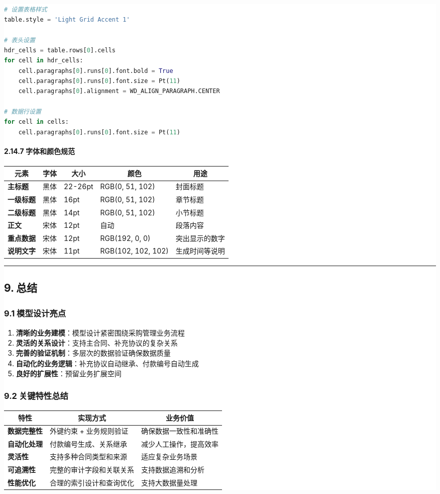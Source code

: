 ```python
# 设置表格样式
table.style = 'Light Grid Accent 1'

# 表头设置
hdr_cells = table.rows[0].cells
for cell in hdr_cells:
    cell.paragraphs[0].runs[0].font.bold = True
    cell.paragraphs[0].runs[0].font.size = Pt(11)
    cell.paragraphs[0].alignment = WD_ALIGN_PARAGRAPH.CENTER

# 数据行设置
for cell in cells:
    cell.paragraphs[0].runs[0].font.size = Pt(11)
```

#### 2.14.7 字体和颜色规范

| 元素 | 字体 | 大小 | 颜色 | 用途 |
|------|------|------|------|------|
| **主标题** | 黑体 | 22-26pt | RGB(0, 51, 102) | 封面标题 |
| **一级标题** | 黑体 | 16pt | RGB(0, 51, 102) | 章节标题 |
| **二级标题** | 黑体 | 14pt | RGB(0, 51, 102) | 小节标题 |
| **正文** | 宋体 | 12pt | 自动 | 段落内容 |
| **重点数据** | 宋体 | 12pt | RGB(192, 0, 0) | 突出显示的数字 |
| **说明文字** | 宋体 | 11pt | RGB(102, 102, 102) | 生成时间等说明 |

---

## 9. 总结

### 9.1 模型设计亮点

1. **清晰的业务建模**：模型设计紧密围绕采购管理业务流程
2. **灵活的关系设计**：支持主合同、补充协议的复杂关系
3. **完善的验证机制**：多层次的数据验证确保数据质量
4. **自动化的业务逻辑**：补充协议自动继承、付款编号自动生成
5. **良好的扩展性**：预留业务扩展空间

### 9.2 关键特性总结

| 特性 | 实现方式 | 业务价值 |
|------|----------|----------|
| **数据完整性** | 外键约束 + 业务规则验证 | 确保数据一致性和准确性 |
| **自动化处理** | 付款编号生成、关系继承 | 减少人工操作，提高效率 |
| **灵活性** | 支持多种合同类型和来源 | 适应复杂业务场景 |
| **可追溯性** | 完整的审计字段和关联关系 | 支持数据追溯和分析 |
| **性能优化** | 合理的索引设计和查询优化 | 支持大数据量处理 |
